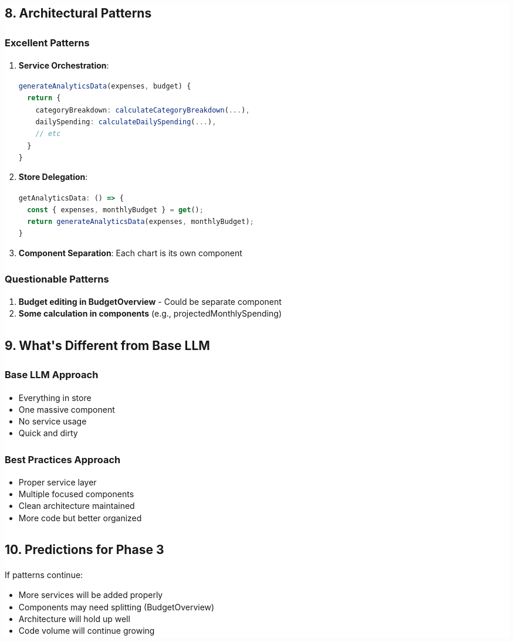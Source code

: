 ## 8. Architectural Patterns

### Excellent Patterns
1. **Service Orchestration**:
   ```typescript
   generateAnalyticsData(expenses, budget) {
     return {
       categoryBreakdown: calculateCategoryBreakdown(...),
       dailySpending: calculateDailySpending(...),
       // etc
     }
   }
   ```

2. **Store Delegation**:
   ```typescript
   getAnalyticsData: () => {
     const { expenses, monthlyBudget } = get();
     return generateAnalyticsData(expenses, monthlyBudget);
   }
   ```

3. **Component Separation**: Each chart is its own component

### Questionable Patterns
1. **Budget editing in BudgetOverview** - Could be separate component
2. **Some calculation in components** (e.g., projectedMonthlySpending)

## 9. What's Different from Base LLM

### Base LLM Approach
- Everything in store
- One massive component
- No service usage
- Quick and dirty

### Best Practices Approach
- Proper service layer
- Multiple focused components
- Clean architecture maintained
- More code but better organized

## 10. Predictions for Phase 3

If patterns continue:
- More services will be added properly
- Components may need splitting (BudgetOverview)
- Architecture will hold up well
- Code volume will continue growing
